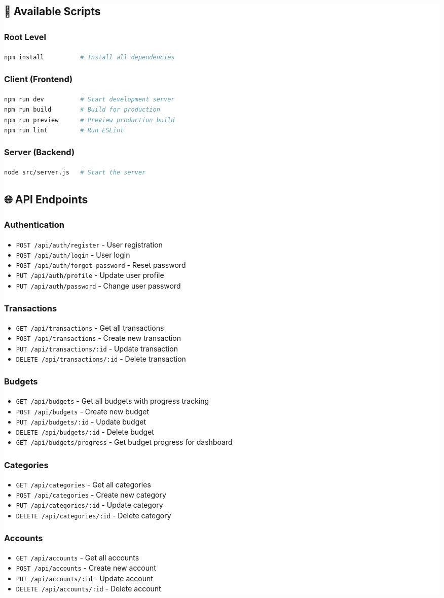 ## 🔧 Available Scripts

### Root Level
```bash
npm install          # Install all dependencies
```

### Client (Frontend)
```bash
npm run dev          # Start development server
npm run build        # Build for production
npm run preview      # Preview production build
npm run lint         # Run ESLint
```

### Server (Backend)
```bash
node src/server.js   # Start the server
```

## 🌐 API Endpoints

### Authentication
- `POST /api/auth/register` - User registration
- `POST /api/auth/login` - User login
- `POST /api/auth/forgot-password` - Reset password
- `PUT /api/auth/profile` - Update user profile
- `PUT /api/auth/password` - Change user password

### Transactions
- `GET /api/transactions` - Get all transactions
- `POST /api/transactions` - Create new transaction
- `PUT /api/transactions/:id` - Update transaction
- `DELETE /api/transactions/:id` - Delete transaction

### Budgets
- `GET /api/budgets` - Get all budgets with progress tracking
- `POST /api/budgets` - Create new budget
- `PUT /api/budgets/:id` - Update budget
- `DELETE /api/budgets/:id` - Delete budget
- `GET /api/budgets/progress` - Get budget progress for dashboard

### Categories
- `GET /api/categories` - Get all categories
- `POST /api/categories` - Create new category
- `PUT /api/categories/:id` - Update category
- `DELETE /api/categories/:id` - Delete category

### Accounts
- `GET /api/accounts` - Get all accounts
- `POST /api/accounts` - Create new account
- `PUT /api/accounts/:id` - Update account
- `DELETE /api/accounts/:id` - Delete account
